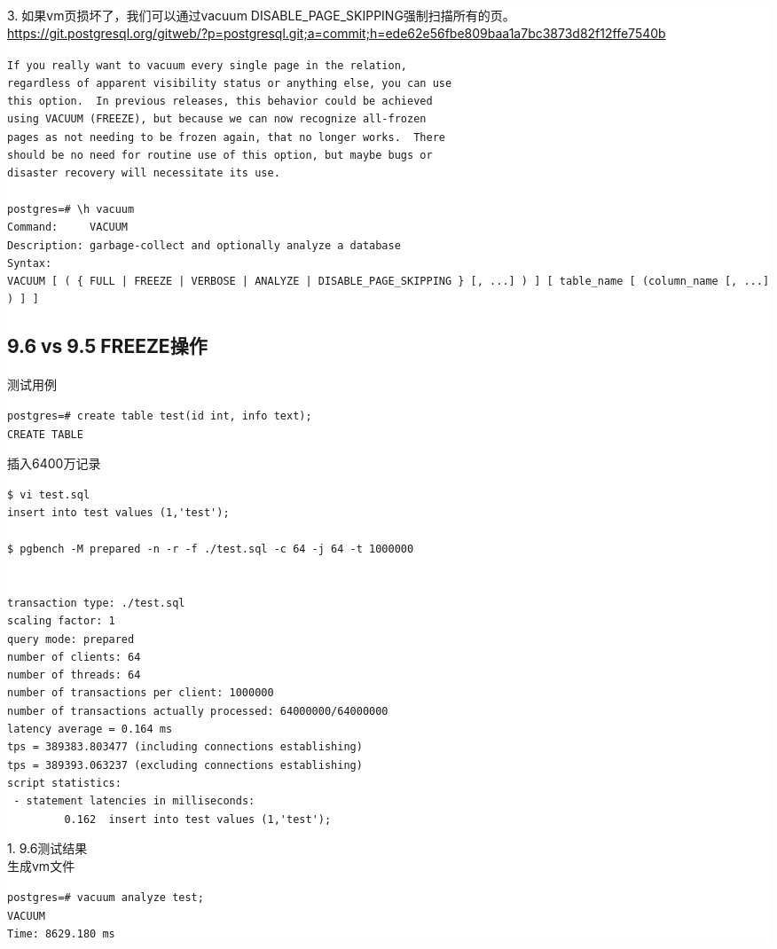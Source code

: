 3\. 如果vm页损坏了，我们可以通过vacuum DISABLE_PAGE_SKIPPING强制扫描所有的页。  
https://git.postgresql.org/gitweb/?p=postgresql.git;a=commit;h=ede62e56fbe809baa1a7bc3873d82f12ffe7540b  
```
If you really want to vacuum every single page in the relation,
regardless of apparent visibility status or anything else, you can use
this option.  In previous releases, this behavior could be achieved
using VACUUM (FREEZE), but because we can now recognize all-frozen
pages as not needing to be frozen again, that no longer works.  There
should be no need for routine use of this option, but maybe bugs or
disaster recovery will necessitate its use.

postgres=# \h vacuum
Command:     VACUUM
Description: garbage-collect and optionally analyze a database
Syntax:
VACUUM [ ( { FULL | FREEZE | VERBOSE | ANALYZE | DISABLE_PAGE_SKIPPING } [, ...] ) ] [ table_name [ (column_name [, ...] ) ] ]
```
  
## 9.6 vs 9.5 FREEZE操作
测试用例   
```
postgres=# create table test(id int, info text);
CREATE TABLE
```
  
插入6400万记录  
```
$ vi test.sql
insert into test values (1,'test');

$ pgbench -M prepared -n -r -f ./test.sql -c 64 -j 64 -t 1000000


transaction type: ./test.sql
scaling factor: 1
query mode: prepared
number of clients: 64
number of threads: 64
number of transactions per client: 1000000
number of transactions actually processed: 64000000/64000000
latency average = 0.164 ms
tps = 389383.803477 (including connections establishing)
tps = 389393.063237 (excluding connections establishing)
script statistics:
 - statement latencies in milliseconds:
         0.162  insert into test values (1,'test');
```
  
1\. 9.6测试结果  
生成vm文件  
```
postgres=# vacuum analyze test;
VACUUM
Time: 8629.180 ms
```
  